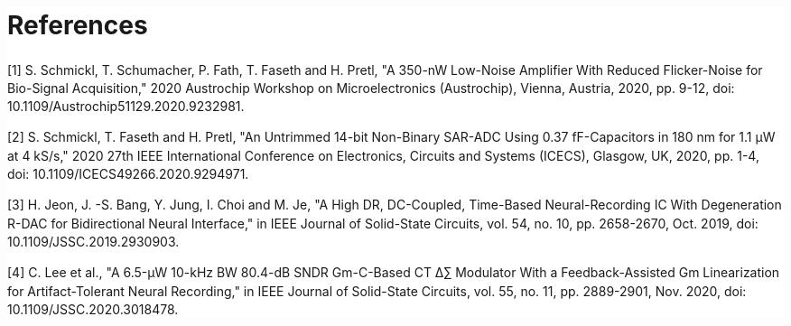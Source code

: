 # References
[1] S. Schmickl, T. Schumacher, P. Fath, T. Faseth and H. Pretl, "A 350-nW Low-Noise Amplifier With Reduced Flicker-Noise for Bio-Signal Acquisition," 2020 Austrochip Workshop on Microelectronics (Austrochip), Vienna, Austria, 2020, pp. 9-12, doi: 10.1109/Austrochip51129.2020.9232981.

[2] S. Schmickl, T. Faseth and H. Pretl, "An Untrimmed 14-bit Non-Binary SAR-ADC Using 0.37 fF-Capacitors in 180 nm for 1.1 µW at 4 kS/s," 2020 27th IEEE International Conference on Electronics, Circuits and Systems (ICECS), Glasgow, UK, 2020, pp. 1-4, doi: 10.1109/ICECS49266.2020.9294971.

[3] H. Jeon, J. -S. Bang, Y. Jung, I. Choi and M. Je, "A High DR, DC-Coupled, Time-Based Neural-Recording IC With Degeneration R-DAC for Bidirectional Neural Interface," in IEEE Journal of Solid-State Circuits, vol. 54, no. 10, pp. 2658-2670, Oct. 2019, doi: 10.1109/JSSC.2019.2930903.

[4] C. Lee et al., "A 6.5-μW 10-kHz BW 80.4-dB SNDR Gm-C-Based CT ∆∑ Modulator With a Feedback-Assisted Gm Linearization for Artifact-Tolerant Neural Recording," in IEEE Journal of Solid-State Circuits, vol. 55, no. 11, pp. 2889-2901, Nov. 2020, doi: 10.1109/JSSC.2020.3018478.
